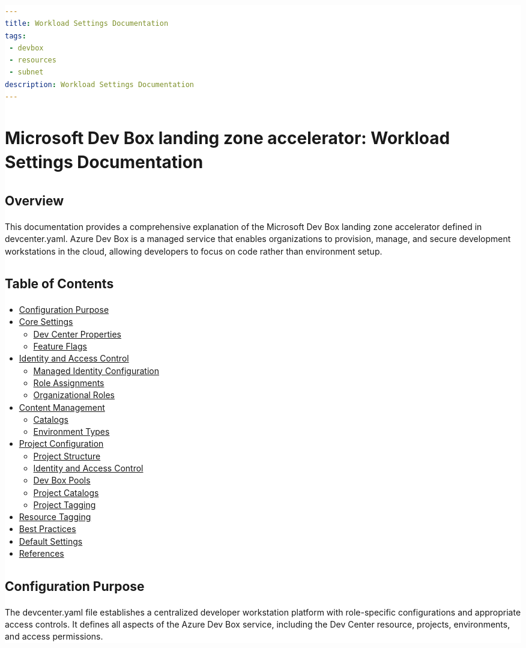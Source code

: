 ```yaml
---
title: Workload Settings Documentation
tags: 
 - devbox
 - resources
 - subnet
description: Workload Settings Documentation
---
```


# Microsoft Dev Box landing zone accelerator: Workload Settings Documentation

## Overview

This documentation provides a comprehensive explanation of the Microsoft Dev Box landing zone accelerator defined in devcenter.yaml. Azure Dev Box is a managed service that enables organizations to provision, manage, and secure development workstations in the cloud, allowing developers to focus on code rather than environment setup.

## Table of Contents

- [Configuration Purpose](#configuration-purpose)
- [Core Settings](#core-settings)
  - [Dev Center Properties](#dev-center-properties)
  - [Feature Flags](#feature-flags)
- [Identity and Access Control](#identity-and-access-control)
  - [Managed Identity Configuration](#managed-identity-configuration)
  - [Role Assignments](#role-assignments)
  - [Organizational Roles](#organizational-roles)
- [Content Management](#content-management)
  - [Catalogs](#catalogs)
  - [Environment Types](#environment-types)
- [Project Configuration](#project-configuration)
  - [Project Structure](#project-structure)
  - [Identity and Access Control](#project-identity-and-access-control)
  - [Dev Box Pools](#dev-box-pools)
  - [Project Catalogs](#project-catalogs)
  - [Project Tagging](#project-tagging)
- [Resource Tagging](#resource-tagging)
- [Best Practices](#best-practices)
- [Default Settings](#default-configuration)
- [References](#references)

## Configuration Purpose

The devcenter.yaml file establishes a centralized developer workstation platform with role-specific configurations and appropriate access controls. It defines all aspects of the Azure Dev Box service, including the Dev Center resource, projects, environments, and access permissions.
